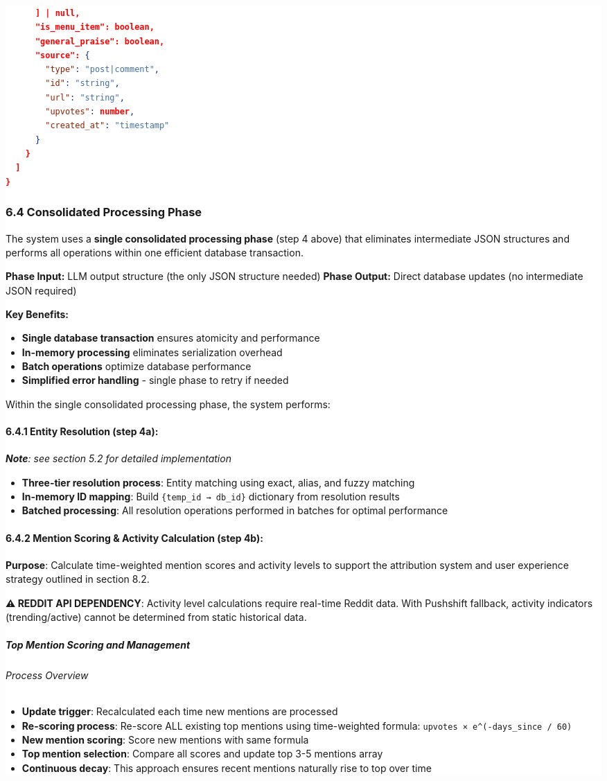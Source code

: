 ```json
      ] | null,
      "is_menu_item": boolean,
      "general_praise": boolean,
      "source": {
        "type": "post|comment",
        "id": "string",
        "url": "string",
        "upvotes": number,
        "created_at": "timestamp"
      }
    }
  ]
}
```

### 6.4 Consolidated Processing Phase

The system uses a **single consolidated processing phase** (step 4 above) that eliminates intermediate JSON structures and performs all operations within one efficient database transaction.

**Phase Input:** LLM output structure (the only JSON structure needed)
**Phase Output:** Direct database updates (no intermediate JSON required)

**Key Benefits:**

- **Single database transaction** ensures atomicity and performance
- **In-memory processing** eliminates serialization overhead
- **Batch operations** optimize database performance
- **Simplified error handling** - single phase to retry if needed

Within the single consolidated processing phase, the system performs:

#### 6.4.1 Entity Resolution (step 4a):

_**Note**: see section 5.2 for detailed implementation_

- **Three-tier resolution process**: Entity matching using exact, alias, and fuzzy matching
- **In-memory ID mapping**: Build `{temp_id → db_id}` dictionary from resolution results
- **Batched processing**: All resolution operations performed in batches for optimal performance

#### 6.4.2 Mention Scoring & Activity Calculation (step 4b):

**Purpose**: Calculate time-weighted mention scores and activity levels to support the attribution system and user experience strategy outlined in section 8.2.

**⚠️ REDDIT API DEPENDENCY**: Activity level calculations require real-time Reddit data. With Pushshift fallback, activity indicators (trending/active) cannot be determined from static historical data.

##### Top Mention Scoring and Management

###### Process Overview

- **Update trigger**: Recalculated each time new mentions are processed
- **Re-scoring process**: Re-score ALL existing top mentions using time-weighted formula: `upvotes × e^(-days_since / 60)`
- **New mention scoring**: Score new mentions with same formula
- **Top mention selection**: Compare all scores and update top 3-5 mentions array
- **Continuous decay**: This approach ensures recent mentions naturally rise to top over time
